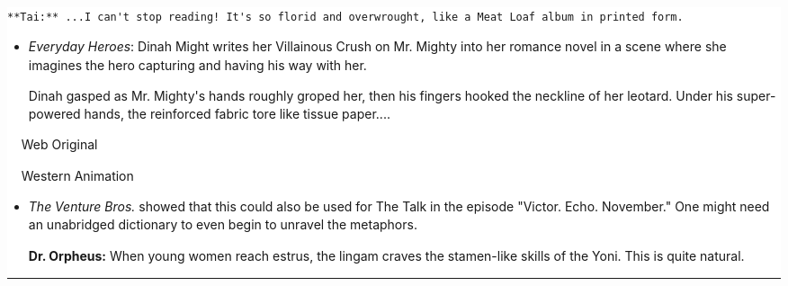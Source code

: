     **Tai:** ...I can't stop reading! It's so florid and overwrought, like a Meat Loaf album in printed form.
    
-   _Everyday Heroes_: Dinah Might writes her Villainous Crush on Mr. Mighty into her romance novel in a scene where she imagines the hero capturing and having his way with her.
    
    Dinah gasped as Mr. Mighty's hands roughly groped her, then his fingers hooked the neckline of her leotard. Under his super-powered hands, the reinforced fabric tore like tissue paper....
    

    Web Original 

    Western Animation 

-   _The Venture Bros._ showed that this could also be used for The Talk in the episode "Victor. Echo. November." One might need an unabridged dictionary to even begin to unravel the metaphors.
    
    **Dr. Orpheus:** When young women reach estrus, the lingam craves the stamen-like skills of the Yoni. This is quite natural.
    

___